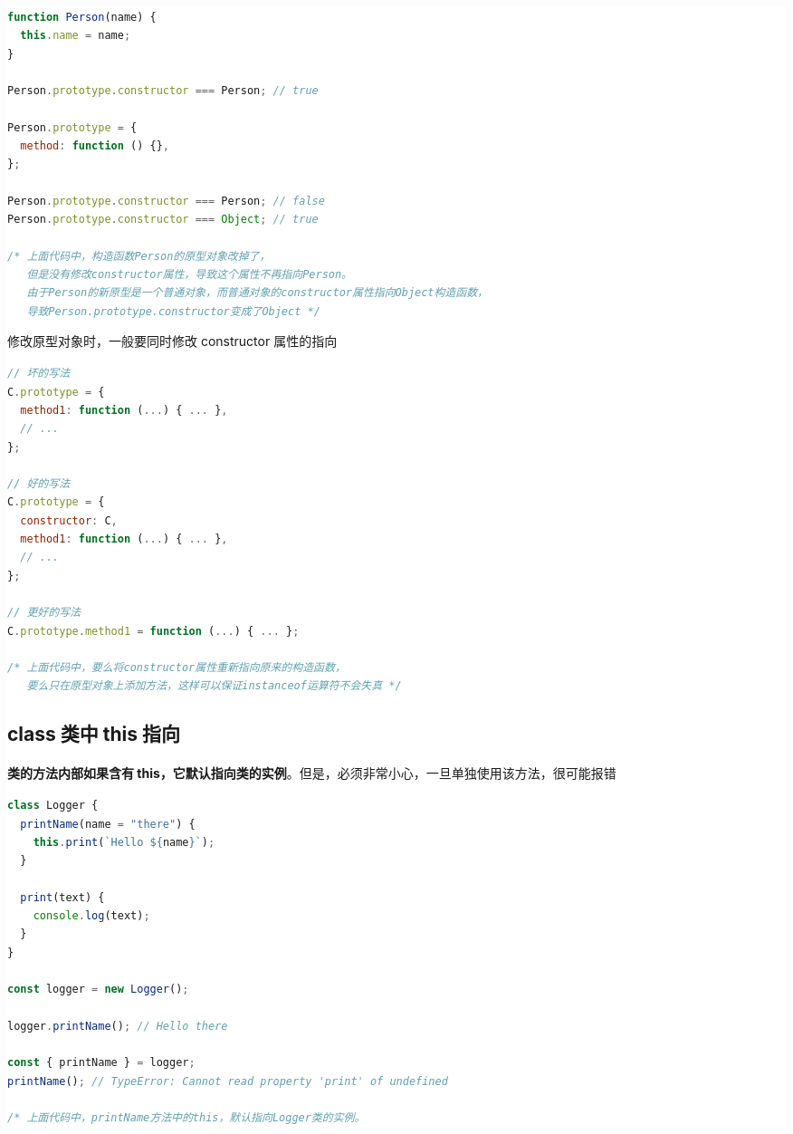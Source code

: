 ```javascript
function Person(name) {
  this.name = name;
}

Person.prototype.constructor === Person; // true

Person.prototype = {
  method: function () {},
};

Person.prototype.constructor === Person; // false
Person.prototype.constructor === Object; // true

/* 上面代码中，构造函数Person的原型对象改掉了，
   但是没有修改constructor属性，导致这个属性不再指向Person。
   由于Person的新原型是一个普通对象，而普通对象的constructor属性指向Object构造函数，
   导致Person.prototype.constructor变成了Object */
```

修改原型对象时，一般要同时修改 constructor 属性的指向

```javascript
// 坏的写法
C.prototype = {
  method1: function (...) { ... },
  // ...
};

// 好的写法
C.prototype = {
  constructor: C,
  method1: function (...) { ... },
  // ...
};

// 更好的写法
C.prototype.method1 = function (...) { ... };

/* 上面代码中，要么将constructor属性重新指向原来的构造函数，
   要么只在原型对象上添加方法，这样可以保证instanceof运算符不会失真 */
```

## class 类中 this 指向

**类的方法内部如果含有 this，它默认指向类的实例**。但是，必须非常小心，一旦单独使用该方法，很可能报错

```javascript
class Logger {
  printName(name = "there") {
    this.print(`Hello ${name}`);
  }

  print(text) {
    console.log(text);
  }
}

const logger = new Logger();

logger.printName(); // Hello there

const { printName } = logger;
printName(); // TypeError: Cannot read property 'print' of undefined

/* 上面代码中，printName方法中的this，默认指向Logger类的实例。
```